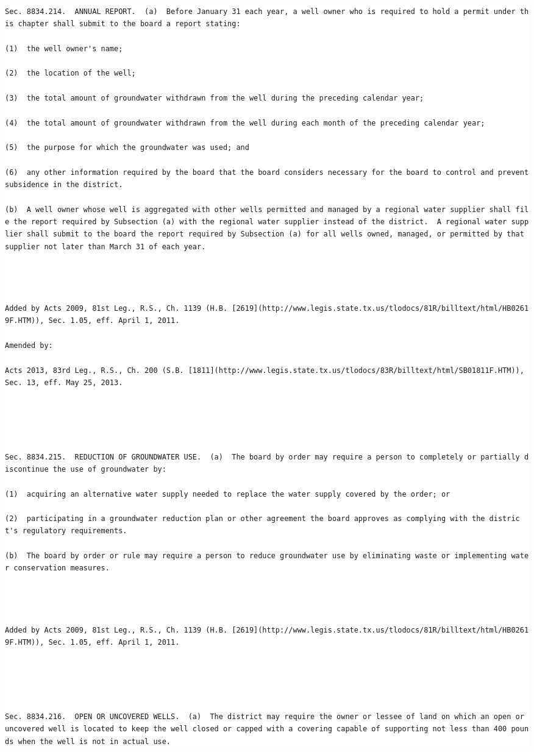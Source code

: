     
    Sec. 8834.214.  ANNUAL REPORT.  (a)  Before January 31 each year, a well owner who is required to hold a permit under this chapter shall submit to the board a report stating:
    
    (1)  the well owner's name;
    
    (2)  the location of the well;
    
    (3)  the total amount of groundwater withdrawn from the well during the preceding calendar year;
    
    (4)  the total amount of groundwater withdrawn from the well during each month of the preceding calendar year;
    
    (5)  the purpose for which the groundwater was used; and
    
    (6)  any other information required by the board that the board considers necessary for the board to control and prevent subsidence in the district.
    
    (b)  A well owner whose well is aggregated with other wells permitted and managed by a regional water supplier shall file the report required by Subsection (a) with the regional water supplier instead of the district.  A regional water supplier shall submit to the board the report required by Subsection (a) for all wells owned, managed, or permitted by that supplier not later than March 31 of each year.
    
    
    
    
    Added by Acts 2009, 81st Leg., R.S., Ch. 1139 (H.B. [2619](http://www.legis.state.tx.us/tlodocs/81R/billtext/html/HB02619F.HTM)), Sec. 1.05, eff. April 1, 2011.
    
    Amended by: 
    
    Acts 2013, 83rd Leg., R.S., Ch. 200 (S.B. [1811](http://www.legis.state.tx.us/tlodocs/83R/billtext/html/SB01811F.HTM)), Sec. 13, eff. May 25, 2013.
    
    
    
    
    
    Sec. 8834.215.  REDUCTION OF GROUNDWATER USE.  (a)  The board by order may require a person to completely or partially discontinue the use of groundwater by:
    
    (1)  acquiring an alternative water supply needed to replace the water supply covered by the order; or
    
    (2)  participating in a groundwater reduction plan or other agreement the board approves as complying with the district's regulatory requirements.
    
    (b)  The board by order or rule may require a person to reduce groundwater use by eliminating waste or implementing water conservation measures.
    
    
    
    
    Added by Acts 2009, 81st Leg., R.S., Ch. 1139 (H.B. [2619](http://www.legis.state.tx.us/tlodocs/81R/billtext/html/HB02619F.HTM)), Sec. 1.05, eff. April 1, 2011.
    
    
    
    
    
    Sec. 8834.216.  OPEN OR UNCOVERED WELLS.  (a)  The district may require the owner or lessee of land on which an open or uncovered well is located to keep the well closed or capped with a covering capable of supporting not less than 400 pounds when the well is not in actual use.
    